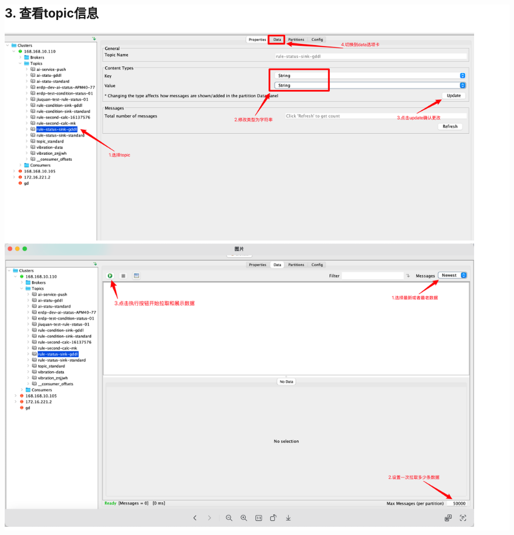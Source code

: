 ## 3. 查看topic信息
<img src="images/kafka-offset-explorer-topic1.png" width="800">
<img src="images/kafka-offset-explorer-topic2.png" width="800">
